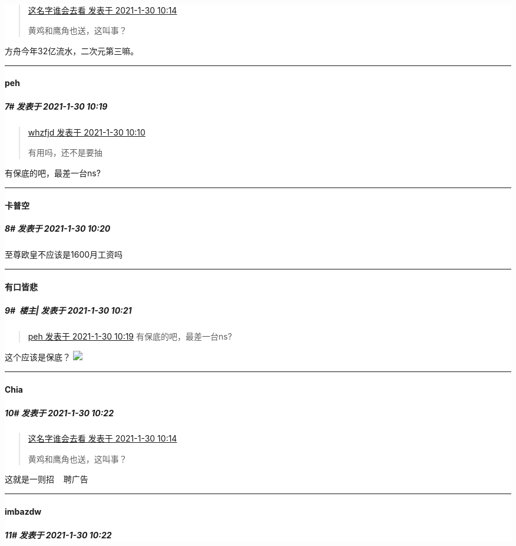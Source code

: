 
<blockquote><a href="httphttps://bbs.saraba1st.com/2b/forum.php?mod=redirect&amp;goto=findpost&amp;pid=50188364&amp;ptid=1985396" target="_blank">这名字谁会去看 发表于 2021-1-30 10:14</a>

黄鸡和鹰角也送，这叫事？</blockquote>
方舟今年32亿流水，二次元第三嘛。


-----

####  peh  
##### 7#       发表于 2021-1-30 10:19


<blockquote><a href="httphttps://bbs.saraba1st.com/2b/forum.php?mod=redirect&amp;goto=findpost&amp;pid=50188331&amp;ptid=1985396" target="_blank">whzfjd 发表于 2021-1-30 10:10</a>

有用吗，还不是要抽</blockquote>
有保底的吧，最差一台ns?


-----

####  卡普空  
##### 8#       发表于 2021-1-30 10:20


至尊欧皇不应该是1600月工资吗


-----

####  有口皆悲  
##### 9#         楼主| 发表于 2021-1-30 10:21


<blockquote><a href="httphttps://bbs.saraba1st.com/2b/forum.php?mod=redirect&amp;goto=findpost&amp;pid=50188397&amp;ptid=1985396" target="_blank">peh 发表于 2021-1-30 10:19</a>
有保底的吧，最差一台ns?</blockquote>
这个应该是保底？
<img src="https://img.3dmgame.com/uploads/images/news/20210129/1611912688_674880.jpg" referrerpolicy="no-referrer">


-----

####  Chia  
##### 10#       发表于 2021-1-30 10:22


<blockquote><a href="httphttps://bbs.saraba1st.com/2b/forum.php?mod=redirect&amp;goto=findpost&amp;pid=50188364&amp;ptid=1985396" target="_blank">这名字谁会去看 发表于 2021-1-30 10:14</a>

黄鸡和鹰角也送，这叫事？</blockquote>
这就是一则招    聘广告


-----

####  imbazdw  
##### 11#       发表于 2021-1-30 10:22
